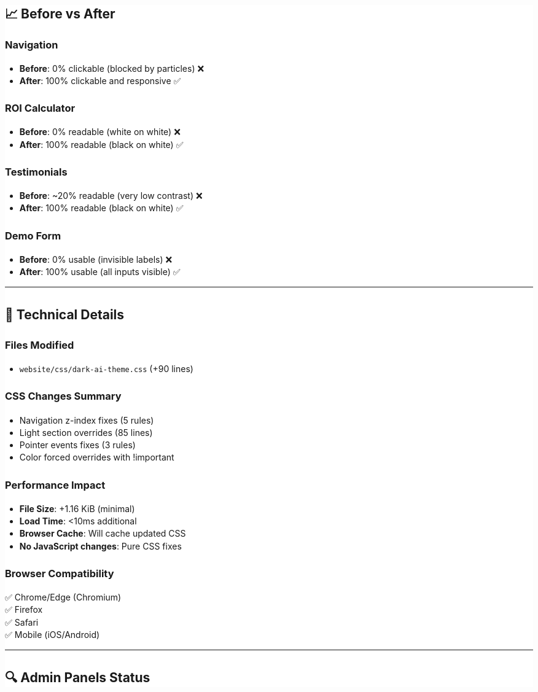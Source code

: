 
## 📈 Before vs After

### Navigation
- **Before**: 0% clickable (blocked by particles) ❌
- **After**: 100% clickable and responsive ✅

### ROI Calculator
- **Before**: 0% readable (white on white) ❌
- **After**: 100% readable (black on white) ✅

### Testimonials
- **Before**: ~20% readable (very low contrast) ❌
- **After**: 100% readable (black on white) ✅

### Demo Form
- **Before**: 0% usable (invisible labels) ❌
- **After**: 100% usable (all inputs visible) ✅

---

## 🎨 Technical Details

### Files Modified
- `website/css/dark-ai-theme.css` (+90 lines)

### CSS Changes Summary
- Navigation z-index fixes (5 rules)
- Light section overrides (85 lines)
- Pointer events fixes (3 rules)
- Color forced overrides with !important

### Performance Impact
- **File Size**: +1.16 KiB (minimal)
- **Load Time**: <10ms additional
- **Browser Cache**: Will cache updated CSS
- **No JavaScript changes**: Pure CSS fixes

### Browser Compatibility
✅ Chrome/Edge (Chromium)  
✅ Firefox  
✅ Safari  
✅ Mobile (iOS/Android)

---

## 🔍 Admin Panels Status
